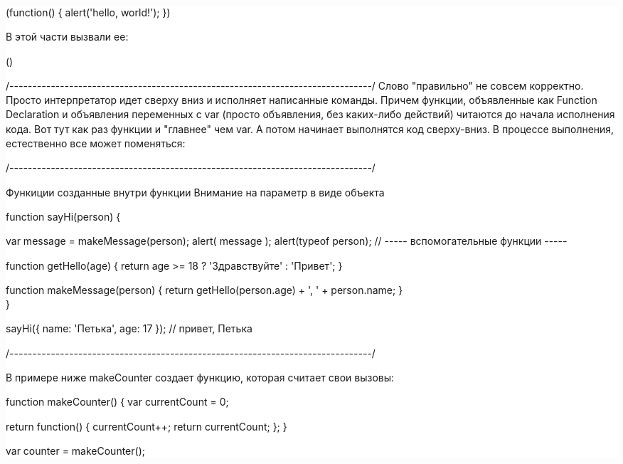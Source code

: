 (function() {
    alert('hello, world!'); 
})

В этой части вызвали ее:

()

/*-------------------------------------------------------------------------------*/
Слово "правильно" не совсем корректно. Просто интерпретатор идет сверху вниз и исполняет написанные команды.
 Причем функции, объявленные как Function Declaration и объявления переменных с var
(просто объявления, без каких-либо действий) 
читаются до начала исполнения кода. 
Вот тут как раз функции и "главнее" чем var. А потом начинает выполнятся код сверху-вниз. 
В процессе выполнения, естественно все может поменяться:

/*-------------------------------------------------------------------------------*/

Функиции созданные внутри функции
Внимание на параметр в виде объекта

function sayHi(person) {
  
  var message = makeMessage(person);
  alert( message );
  alert(typeof person);
  // ----- вспомогательные функции -----

  function getHello(age) {
    return age >= 18 ? 'Здравствуйте' : 'Привет';
  }

  function makeMessage(person) {
    return getHello(person.age) + ', ' + person.name;
  }  
}

sayHi({
  name: 'Петька',
  age: 17
}); // привет, Петька

/*-------------------------------------------------------------------------------*/

В примере ниже makeCounter создает функцию, которая считает свои вызовы:

function makeCounter() {
  var currentCount = 0;
    
  return function() {
    currentCount++;
    return currentCount;
  };
}

var counter = makeCounter();
